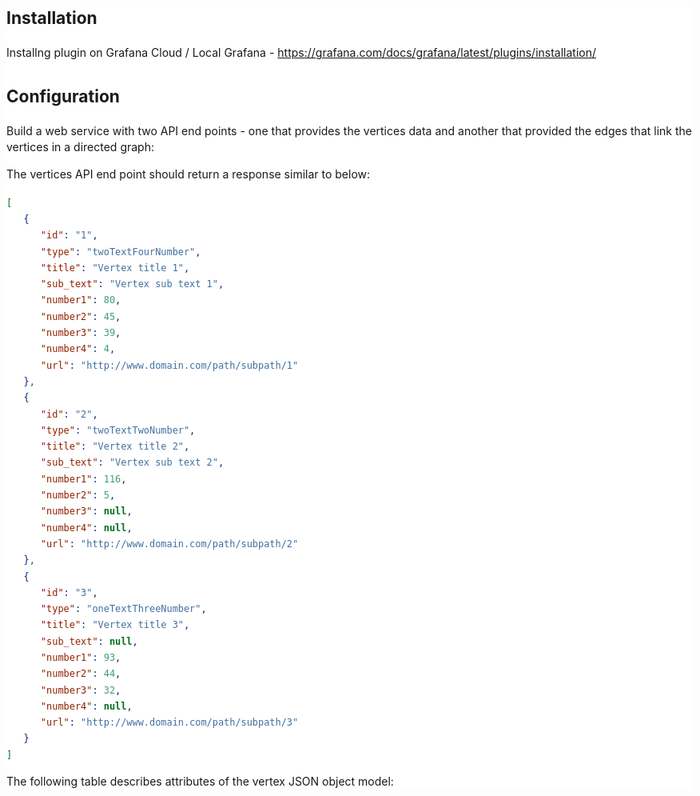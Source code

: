 ## Installation

Installng plugin on Grafana Cloud / Local Grafana - https://grafana.com/docs/grafana/latest/plugins/installation/

## Configuration

Build a web service with two API end points - one that provides the vertices data and another that provided the edges that link the vertices in a directed graph:

The vertices API end point should return a response similar to below:

```json
[
   {
      "id": "1",
      "type": "twoTextFourNumber",
      "title": "Vertex title 1",
      "sub_text": "Vertex sub text 1",
      "number1": 80,
      "number2": 45,
      "number3": 39,
      "number4": 4,
      "url": "http://www.domain.com/path/subpath/1"
   },
   {
      "id": "2",
      "type": "twoTextTwoNumber",
      "title": "Vertex title 2",
      "sub_text": "Vertex sub text 2",
      "number1": 116,
      "number2": 5,
      "number3": null,
      "number4": null,
      "url": "http://www.domain.com/path/subpath/2"
   },
   {
      "id": "3",
      "type": "oneTextThreeNumber",
      "title": "Vertex title 3",
      "sub_text": null,
      "number1": 93,
      "number2": 44,
      "number3": 32,
      "number4": null,
      "url": "http://www.domain.com/path/subpath/3"
   }
]
```

The following table describes attributes of the vertex JSON object model:
